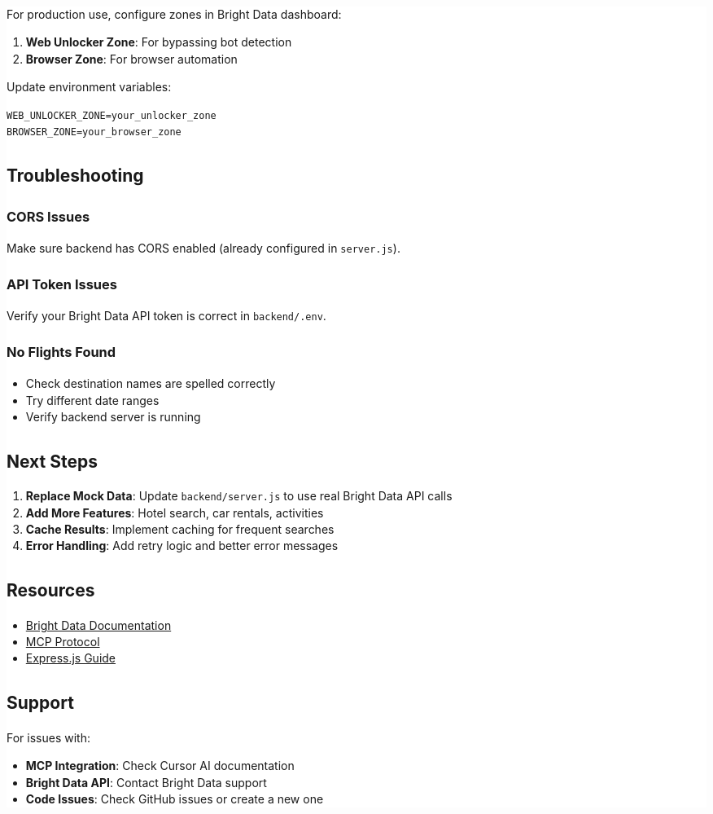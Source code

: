 For production use, configure zones in Bright Data dashboard:

1. **Web Unlocker Zone**: For bypassing bot detection
2. **Browser Zone**: For browser automation

Update environment variables:

```env
WEB_UNLOCKER_ZONE=your_unlocker_zone
BROWSER_ZONE=your_browser_zone
```

## Troubleshooting

### CORS Issues

Make sure backend has CORS enabled (already configured in `server.js`).

### API Token Issues

Verify your Bright Data API token is correct in `backend/.env`.

### No Flights Found

- Check destination names are spelled correctly
- Try different date ranges
- Verify backend server is running

## Next Steps

1. **Replace Mock Data**: Update `backend/server.js` to use real Bright Data API calls
2. **Add More Features**: Hotel search, car rentals, activities
3. **Cache Results**: Implement caching for frequent searches
4. **Error Handling**: Add retry logic and better error messages

## Resources

- [Bright Data Documentation](https://docs.brightdata.com/)
- [MCP Protocol](https://modelcontextprotocol.io/)
- [Express.js Guide](https://expressjs.com/)

## Support

For issues with:
- **MCP Integration**: Check Cursor AI documentation
- **Bright Data API**: Contact Bright Data support
- **Code Issues**: Check GitHub issues or create a new one

